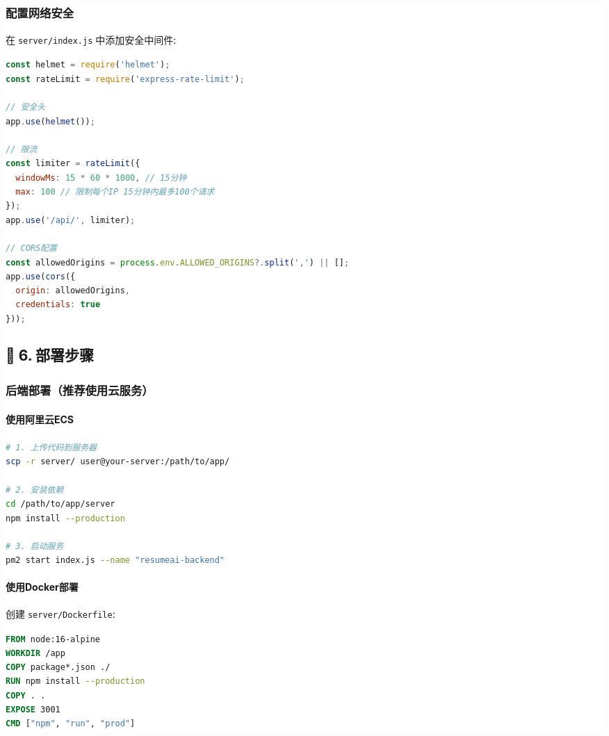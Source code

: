 ### 配置网络安全
在 `server/index.js` 中添加安全中间件:

```javascript
const helmet = require('helmet');
const rateLimit = require('express-rate-limit');

// 安全头
app.use(helmet());

// 限流
const limiter = rateLimit({
  windowMs: 15 * 60 * 1000, // 15分钟
  max: 100 // 限制每个IP 15分钟内最多100个请求
});
app.use('/api/', limiter);

// CORS配置
const allowedOrigins = process.env.ALLOWED_ORIGINS?.split(',') || [];
app.use(cors({
  origin: allowedOrigins,
  credentials: true
}));
```

## 🚀 6. 部署步骤

### 后端部署（推荐使用云服务）

#### 使用阿里云ECS
```bash
# 1. 上传代码到服务器
scp -r server/ user@your-server:/path/to/app/

# 2. 安装依赖
cd /path/to/app/server
npm install --production

# 3. 启动服务
pm2 start index.js --name "resumeai-backend"
```

#### 使用Docker部署
创建 `server/Dockerfile`:

```dockerfile
FROM node:16-alpine
WORKDIR /app
COPY package*.json ./
RUN npm install --production
COPY . .
EXPOSE 3001
CMD ["npm", "run", "prod"]
```
